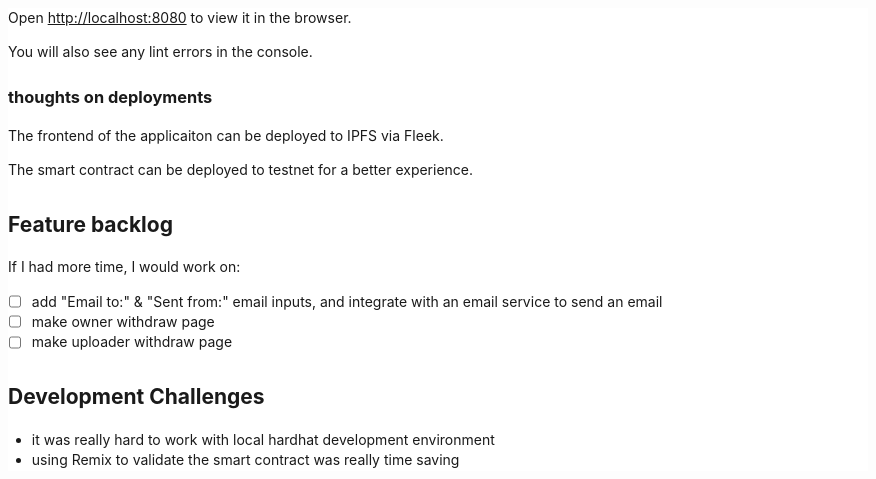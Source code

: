 Open [http://localhost:8080](http://localhost:8080) to view it in the browser.

You will also see any lint errors in the console.

### thoughts on deployments

The frontend of the applicaiton can be deployed to IPFS via Fleek.

The smart contract can be deployed to testnet for a better experience. 

## Feature backlog
If I had more time, I would work on:  
- [ ] add "Email to:" & "Sent from:" email inputs, and integrate with an email service to send an email 
- [ ] make owner withdraw page
- [ ] make uploader withdraw page

## Development Challenges
- it was really hard to work with local hardhat development environment
- using Remix to validate the smart contract was really time saving